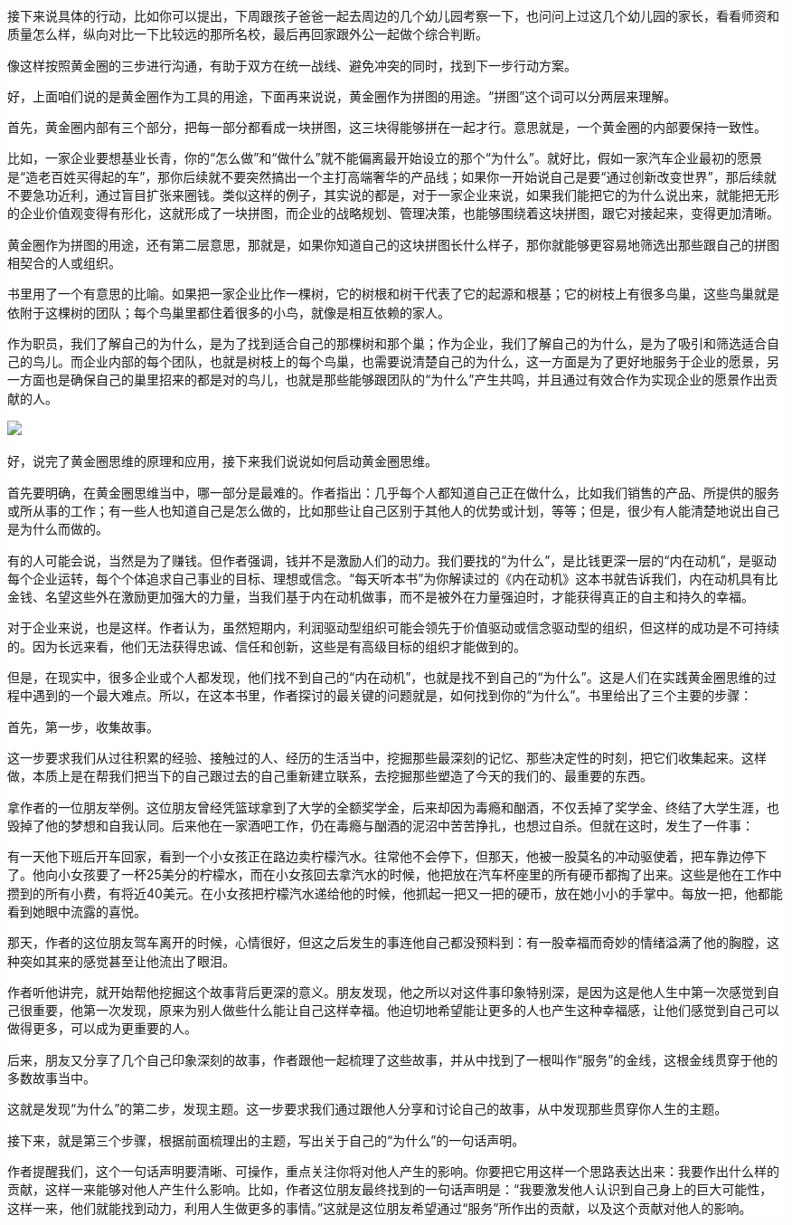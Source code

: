 接下来说具体的行动，比如你可以提出，下周跟孩子爸爸一起去周边的几个幼儿园考察一下，也问问上过这几个幼儿园的家长，看看师资和质量怎么样，纵向对比一下比较远的那所名校，最后再回家跟外公一起做个综合判断。

像这样按照黄金圈的三步进行沟通，有助于双方在统一战线、避免冲突的同时，找到下一步行动方案。

好，上面咱们说的是黄金圈作为工具的用途，下面再来说说，黄金圈作为拼图的用途。“拼图”这个词可以分两层来理解。

首先，黄金圈内部有三个部分，把每一部分都看成一块拼图，这三块得能够拼在一起才行。意思就是，一个黄金圈的内部要保持一致性。

比如，一家企业要想基业长青，你的“怎么做”和“做什么”就不能偏离最开始设立的那个“为什么”。就好比，假如一家汽车企业最初的愿景是“造老百姓买得起的车”，那你后续就不要突然搞出一个主打高端奢华的产品线；如果你一开始说自己是要“通过创新改变世界”，那后续就不要急功近利，通过盲目扩张来圈钱。类似这样的例子，其实说的都是，对于一家企业来说，如果我们能把它的为什么说出来，就能把无形的企业价值观变得有形化，这就形成了一块拼图，而企业的战略规划、管理决策，也能够围绕着这块拼图，跟它对接起来，变得更加清晰。

黄金圈作为拼图的用途，还有第二层意思，那就是，如果你知道自己的这块拼图长什么样子，那你就能够更容易地筛选出那些跟自己的拼图相契合的人或组织。

书里用了一个有意思的比喻。如果把一家企业比作一棵树，它的树根和树干代表了它的起源和根基；它的树枝上有很多鸟巢，这些鸟巢就是依附于这棵树的团队；每个鸟巢里都住着很多的小鸟，就像是相互依赖的家人。

作为职员，我们了解自己的为什么，是为了找到适合自己的那棵树和那个巢；作为企业，我们了解自己的为什么，是为了吸引和筛选适合自己的鸟儿。而企业内部的每个团队，也就是树枝上的每个鸟巢，也需要说清楚自己的为什么，这一方面是为了更好地服务于企业的愿景，另一方面也是确保自己的巢里招来的都是对的鸟儿，也就是那些能够跟团队的“为什么”产生共鸣，并且通过有效合作为实现企业的愿景作出贡献的人。

<img  src="https://piccdn.umiwi.com/uploader/image/ddarticle/2022012517/1764269187481469800" width="691"/>



好，说完了黄金圈思维的原理和应用，接下来我们说说如何启动黄金圈思维。

首先要明确，在黄金圈思维当中，哪一部分是最难的。作者指出：几乎每个人都知道自己正在做什么，比如我们销售的产品、所提供的服务或所从事的工作；有一些人也知道自己是怎么做的，比如那些让自己区别于其他人的优势或计划，等等；但是，很少有人能清楚地说出自己是为什么而做的。

有的人可能会说，当然是为了赚钱。但作者强调，钱并不是激励人们的动力。我们要找的“为什么”，是比钱更深一层的“内在动机”，是驱动每个企业运转，每个个体追求自己事业的目标、理想或信念。“每天听本书”为你解读过的《内在动机》这本书就告诉我们，内在动机具有比金钱、名望这些外在激励更加强大的力量，当我们基于内在动机做事，而不是被外在力量强迫时，才能获得真正的自主和持久的幸福。

对于企业来说，也是这样。作者认为，虽然短期内，利润驱动型组织可能会领先于价值驱动或信念驱动型的组织，但这样的成功是不可持续的。因为长远来看，他们无法获得忠诚、信任和创新，这些是有高级目标的组织才能做到的。

但是，在现实中，很多企业或个人都发现，他们找不到自己的“内在动机”，也就是找不到自己的“为什么”。这是人们在实践黄金圈思维的过程中遇到的一个最大难点。所以，在这本书里，作者探讨的最关键的问题就是，如何找到你的“为什么”。书里给出了三个主要的步骤：

首先，第一步，收集故事。

这一步要求我们从过往积累的经验、接触过的人、经历的生活当中，挖掘那些最深刻的记忆、那些决定性的时刻，把它们收集起来。这样做，本质上是在帮我们把当下的自己跟过去的自己重新建立联系，去挖掘那些塑造了今天的我们的、最重要的东西。

拿作者的一位朋友举例。这位朋友曾经凭篮球拿到了大学的全额奖学金，后来却因为毒瘾和酗酒，不仅丢掉了奖学金、终结了大学生涯，也毁掉了他的梦想和自我认同。后来他在一家酒吧工作，仍在毒瘾与酗酒的泥沼中苦苦挣扎，也想过自杀。但就在这时，发生了一件事：

有一天他下班后开车回家，看到一个小女孩正在路边卖柠檬汽水。往常他不会停下，但那天，他被一股莫名的冲动驱使着，把车靠边停下了。他向小女孩要了一杯25美分的柠檬水，而在小女孩回去拿汽水的时候，他把放在汽车杯座里的所有硬币都掏了出来。这些是他在工作中攒到的所有小费，有将近40美元。在小女孩把柠檬汽水递给他的时候，他抓起一把又一把的硬币，放在她小小的手掌中。每放一把，他都能看到她眼中流露的喜悦。

那天，作者的这位朋友驾车离开的时候，心情很好，但这之后发生的事连他自己都没预料到：有一股幸福而奇妙的情绪溢满了他的胸膛，这种突如其来的感觉甚至让他流出了眼泪。

作者听他讲完，就开始帮他挖掘这个故事背后更深的意义。朋友发现，他之所以对这件事印象特别深，是因为这是他人生中第一次感觉到自己很重要，他第一次发现，原来为别人做些什么能让自己这样幸福。他迫切地希望能让更多的人也产生这种幸福感，让他们感觉到自己可以做得更多，可以成为更重要的人。

后来，朋友又分享了几个自己印象深刻的故事，作者跟他一起梳理了这些故事，并从中找到了一根叫作“服务”的金线，这根金线贯穿于他的多数故事当中。

这就是发现“为什么”的第二步，发现主题。这一步要求我们通过跟他人分享和讨论自己的故事，从中发现那些贯穿你人生的主题。

接下来，就是第三个步骤，根据前面梳理出的主题，写出关于自己的“为什么”的一句话声明。

作者提醒我们，这个一句话声明要清晰、可操作，重点关注你将对他人产生的影响。你要把它用这样一个思路表达出来：我要作出什么样的贡献，这样一来能够对他人产生什么影响。比如，作者这位朋友最终找到的一句话声明是：“我要激发他人认识到自己身上的巨大可能性，这样一来，他们就能找到动力，利用人生做更多的事情。”这就是这位朋友希望通过“服务”所作出的贡献，以及这个贡献对他人的影响。
